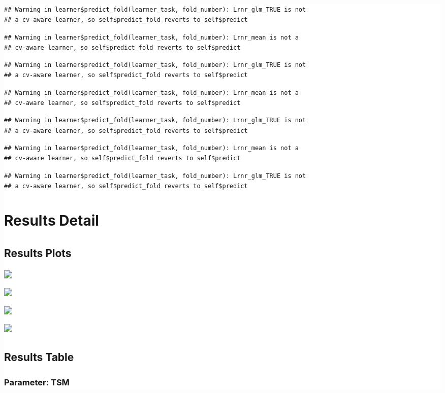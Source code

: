 ```
## Warning in learner$predict_fold(learner_task, fold_number): Lrnr_glm_TRUE is not
## a cv-aware learner, so self$predict_fold reverts to self$predict
```

```
## Warning in learner$predict_fold(learner_task, fold_number): Lrnr_mean is not a
## cv-aware learner, so self$predict_fold reverts to self$predict
```

```
## Warning in learner$predict_fold(learner_task, fold_number): Lrnr_glm_TRUE is not
## a cv-aware learner, so self$predict_fold reverts to self$predict
```

```
## Warning in learner$predict_fold(learner_task, fold_number): Lrnr_mean is not a
## cv-aware learner, so self$predict_fold reverts to self$predict
```

```
## Warning in learner$predict_fold(learner_task, fold_number): Lrnr_glm_TRUE is not
## a cv-aware learner, so self$predict_fold reverts to self$predict
```

```
## Warning in learner$predict_fold(learner_task, fold_number): Lrnr_mean is not a
## cv-aware learner, so self$predict_fold reverts to self$predict
```

```
## Warning in learner$predict_fold(learner_task, fold_number): Lrnr_glm_TRUE is not
## a cv-aware learner, so self$predict_fold reverts to self$predict
```




# Results Detail

## Results Plots
![](/tmp/481e8e36-6d4a-47a0-9ee6-0328588e7198/0d666d94-0702-4b5d-85c5-d031d6459ed6/REPORT_files/figure-html/plot_tsm-1.png)

![](/tmp/481e8e36-6d4a-47a0-9ee6-0328588e7198/0d666d94-0702-4b5d-85c5-d031d6459ed6/REPORT_files/figure-html/plot_rr-1.png)



![](/tmp/481e8e36-6d4a-47a0-9ee6-0328588e7198/0d666d94-0702-4b5d-85c5-d031d6459ed6/REPORT_files/figure-html/plot_paf-1.png)

![](/tmp/481e8e36-6d4a-47a0-9ee6-0328588e7198/0d666d94-0702-4b5d-85c5-d031d6459ed6/REPORT_files/figure-html/plot_par-1.png)

## Results Table

### Parameter: TSM
